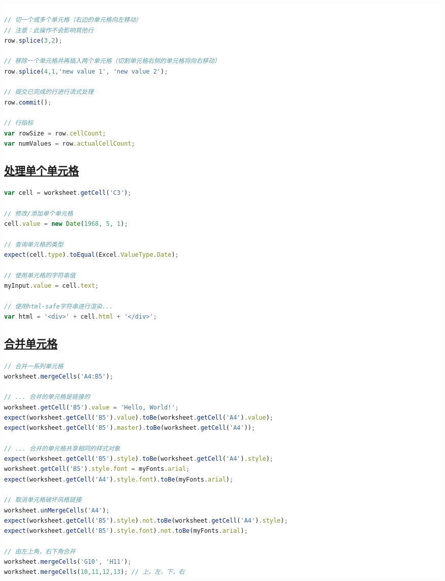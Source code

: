 ```javascript

// 切一个或多个单元格（右边的单元格向左移动）
// 注意：此操作不会影响其他行
row.splice(3,2);

// 移除一个单元格并再插入两个单元格（切割单元格右侧的单元格将向右移动）
row.splice(4,1,'new value 1', 'new value 2');

// 提交已完成的行进行流式处理
row.commit();

// 行指标
var rowSize = row.cellCount;
var numValues = row.actualCellCount;
```

## [处理单个单元格](#handling-individual-cells)

```javascript
var cell = worksheet.getCell('C3');

// 修改/添加单个单元格
cell.value = new Date(1968, 5, 1);

// 查询单元格的类型
expect(cell.type).toEqual(Excel.ValueType.Date);

// 使用单元格的字符串值
myInput.value = cell.text;

// 使用html-safe字符串进行渲染...
var html = '<div>' + cell.html + '</div>';

```

## [合并单元格](#merged-cells)

```javascript
// 合并一系列单元格
worksheet.mergeCells('A4:B5');

// ... 合并的单元格是链接的
worksheet.getCell('B5').value = 'Hello, World!';
expect(worksheet.getCell('B5').value).toBe(worksheet.getCell('A4').value);
expect(worksheet.getCell('B5').master).toBe(worksheet.getCell('A4'));

// ... 合并的单元格共享相同的样式对象
expect(worksheet.getCell('B5').style).toBe(worksheet.getCell('A4').style);
worksheet.getCell('B5').style.font = myFonts.arial;
expect(worksheet.getCell('A4').style.font).toBe(myFonts.arial);

// 取消单元格破坏风格链接
worksheet.unMergeCells('A4');
expect(worksheet.getCell('B5').style).not.toBe(worksheet.getCell('A4').style);
expect(worksheet.getCell('B5').style.font).not.toBe(myFonts.arial);

// 由左上角，右下角合并
worksheet.mergeCells('G10', 'H11');
worksheet.mergeCells(10,11,12,13); // 上，左，下，右
```
